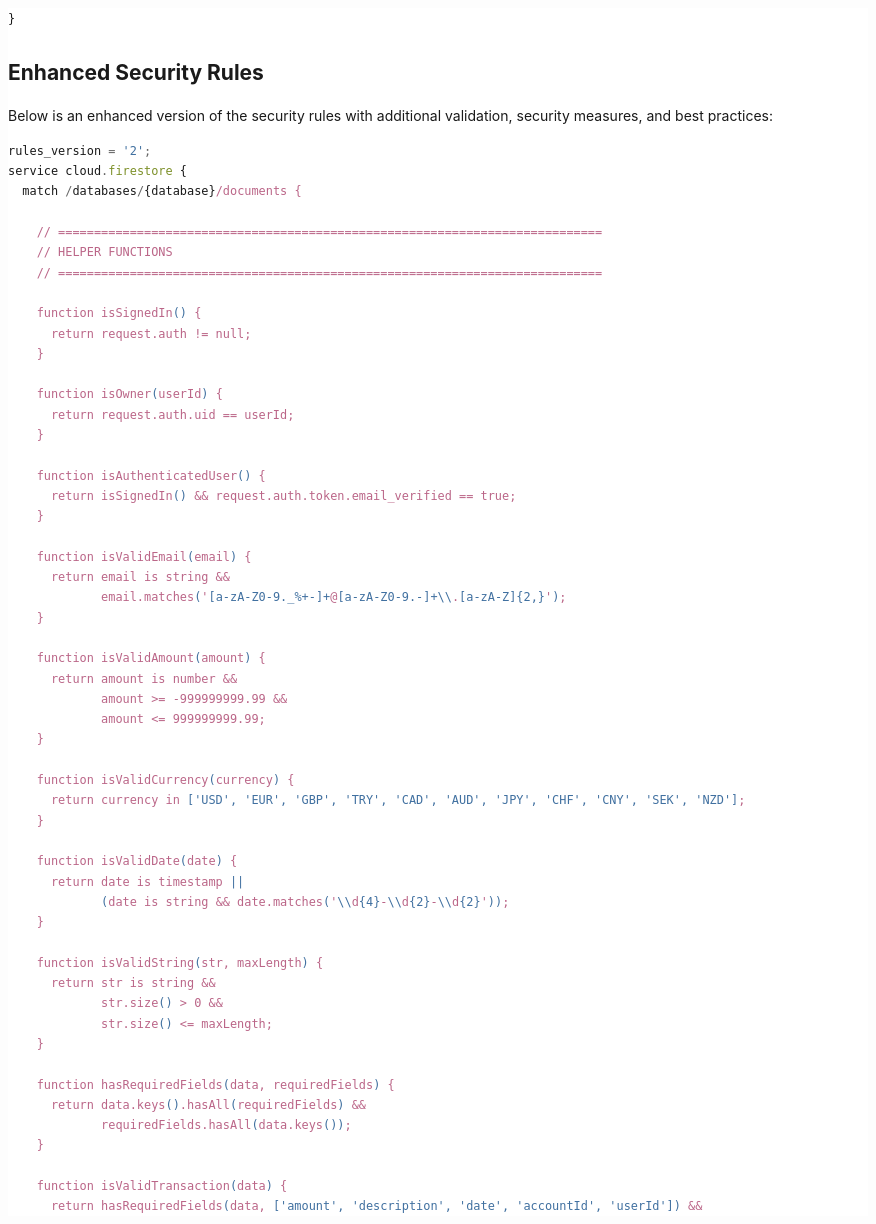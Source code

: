```javascript
}
```

## Enhanced Security Rules

Below is an enhanced version of the security rules with additional validation, security measures, and best practices:

```javascript
rules_version = '2';
service cloud.firestore {
  match /databases/{database}/documents {

    // ============================================================================
    // HELPER FUNCTIONS
    // ============================================================================

    function isSignedIn() {
      return request.auth != null;
    }

    function isOwner(userId) {
      return request.auth.uid == userId;
    }

    function isAuthenticatedUser() {
      return isSignedIn() && request.auth.token.email_verified == true;
    }

    function isValidEmail(email) {
      return email is string &&
             email.matches('[a-zA-Z0-9._%+-]+@[a-zA-Z0-9.-]+\\.[a-zA-Z]{2,}');
    }

    function isValidAmount(amount) {
      return amount is number &&
             amount >= -999999999.99 &&
             amount <= 999999999.99;
    }

    function isValidCurrency(currency) {
      return currency in ['USD', 'EUR', 'GBP', 'TRY', 'CAD', 'AUD', 'JPY', 'CHF', 'CNY', 'SEK', 'NZD'];
    }

    function isValidDate(date) {
      return date is timestamp ||
             (date is string && date.matches('\\d{4}-\\d{2}-\\d{2}'));
    }

    function isValidString(str, maxLength) {
      return str is string &&
             str.size() > 0 &&
             str.size() <= maxLength;
    }

    function hasRequiredFields(data, requiredFields) {
      return data.keys().hasAll(requiredFields) &&
             requiredFields.hasAll(data.keys());
    }

    function isValidTransaction(data) {
      return hasRequiredFields(data, ['amount', 'description', 'date', 'accountId', 'userId']) &&
```